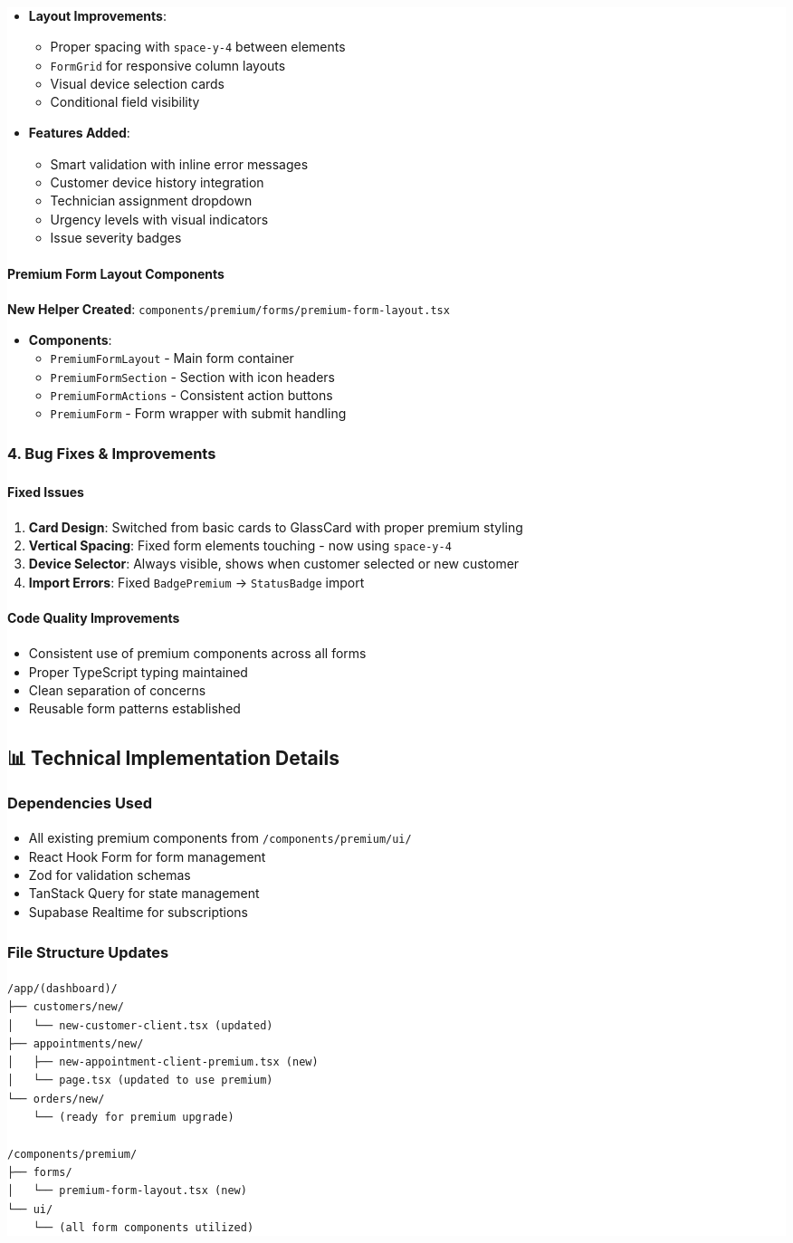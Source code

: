 - **Layout Improvements**:
  - Proper spacing with `space-y-4` between elements
  - `FormGrid` for responsive column layouts
  - Visual device selection cards
  - Conditional field visibility

- **Features Added**:
  - Smart validation with inline error messages
  - Customer device history integration
  - Technician assignment dropdown
  - Urgency levels with visual indicators
  - Issue severity badges

#### Premium Form Layout Components
**New Helper Created**: `components/premium/forms/premium-form-layout.tsx`

- **Components**:
  - `PremiumFormLayout` - Main form container
  - `PremiumFormSection` - Section with icon headers
  - `PremiumFormActions` - Consistent action buttons
  - `PremiumForm` - Form wrapper with submit handling

### 4. Bug Fixes & Improvements

#### Fixed Issues
1. **Card Design**: Switched from basic cards to GlassCard with proper premium styling
2. **Vertical Spacing**: Fixed form elements touching - now using `space-y-4`
3. **Device Selector**: Always visible, shows when customer selected or new customer
4. **Import Errors**: Fixed `BadgePremium` → `StatusBadge` import

#### Code Quality Improvements
- Consistent use of premium components across all forms
- Proper TypeScript typing maintained
- Clean separation of concerns
- Reusable form patterns established

## 📊 Technical Implementation Details

### Dependencies Used
- All existing premium components from `/components/premium/ui/`
- React Hook Form for form management
- Zod for validation schemas
- TanStack Query for state management
- Supabase Realtime for subscriptions

### File Structure Updates
```
/app/(dashboard)/
├── customers/new/
│   └── new-customer-client.tsx (updated)
├── appointments/new/
│   ├── new-appointment-client-premium.tsx (new)
│   └── page.tsx (updated to use premium)
└── orders/new/
    └── (ready for premium upgrade)

/components/premium/
├── forms/
│   └── premium-form-layout.tsx (new)
└── ui/
    └── (all form components utilized)
```

